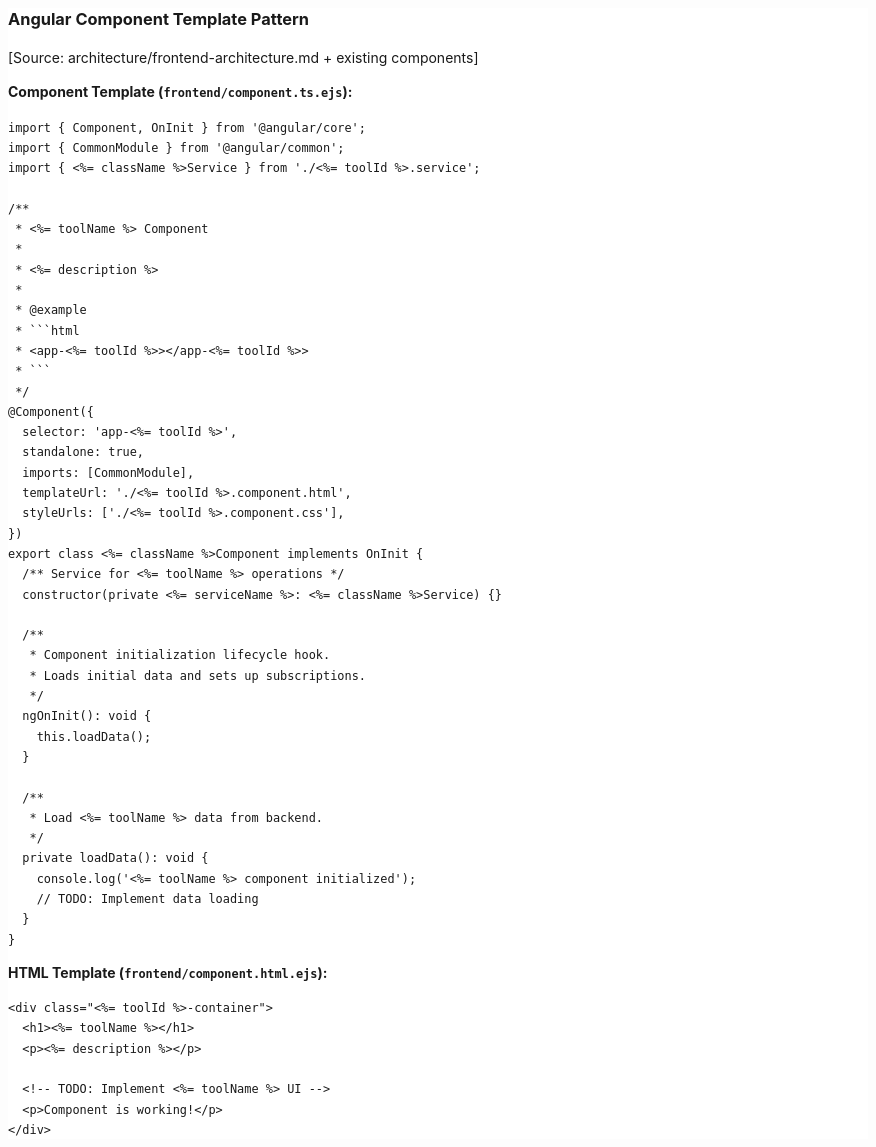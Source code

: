 ### Angular Component Template Pattern

[Source: architecture/frontend-architecture.md + existing components]

**Component Template (`frontend/component.ts.ejs`):**

````ejs
import { Component, OnInit } from '@angular/core';
import { CommonModule } from '@angular/common';
import { <%= className %>Service } from './<%= toolId %>.service';

/**
 * <%= toolName %> Component
 *
 * <%= description %>
 *
 * @example
 * ```html
 * <app-<%= toolId %>></app-<%= toolId %>>
 * ```
 */
@Component({
  selector: 'app-<%= toolId %>',
  standalone: true,
  imports: [CommonModule],
  templateUrl: './<%= toolId %>.component.html',
  styleUrls: ['./<%= toolId %>.component.css'],
})
export class <%= className %>Component implements OnInit {
  /** Service for <%= toolName %> operations */
  constructor(private <%= serviceName %>: <%= className %>Service) {}

  /**
   * Component initialization lifecycle hook.
   * Loads initial data and sets up subscriptions.
   */
  ngOnInit(): void {
    this.loadData();
  }

  /**
   * Load <%= toolName %> data from backend.
   */
  private loadData(): void {
    console.log('<%= toolName %> component initialized');
    // TODO: Implement data loading
  }
}
````

**HTML Template (`frontend/component.html.ejs`):**

```ejs
<div class="<%= toolId %>-container">
  <h1><%= toolName %></h1>
  <p><%= description %></p>

  <!-- TODO: Implement <%= toolName %> UI -->
  <p>Component is working!</p>
</div>
```
